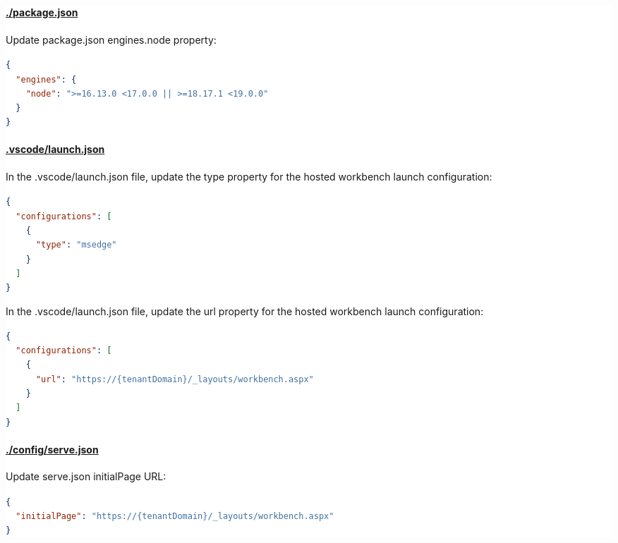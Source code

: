 #### [./package.json](./package.json)

Update package.json engines.node property:

```json
{
  "engines": {
    "node": ">=16.13.0 <17.0.0 || >=18.17.1 <19.0.0"
  }
}
```

#### [.vscode/launch.json](.vscode/launch.json)

In the .vscode/launch.json file, update the type property for the hosted workbench launch configuration:

```json
{
  "configurations": [
    {
      "type": "msedge"
    }
  ]
}
```

In the .vscode/launch.json file, update the url property for the hosted workbench launch configuration:

```json
{
  "configurations": [
    {
      "url": "https://{tenantDomain}/_layouts/workbench.aspx"
    }
  ]
}
```

#### [./config/serve.json](./config/serve.json)

Update serve.json initialPage URL:

```json
{
  "initialPage": "https://{tenantDomain}/_layouts/workbench.aspx"
}
```
